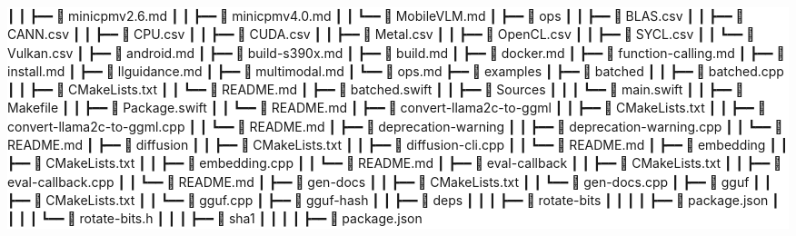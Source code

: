 ┃   ┃   ┣━━ 📄 minicpmv2.6.md
┃   ┃   ┣━━ 📄 minicpmv4.0.md
┃   ┃   ┗━━ 📄 MobileVLM.md
┃   ┣━━ 📂 ops
┃   ┃   ┣━━ 📄 BLAS.csv
┃   ┃   ┣━━ 📄 CANN.csv
┃   ┃   ┣━━ 📄 CPU.csv
┃   ┃   ┣━━ 📄 CUDA.csv
┃   ┃   ┣━━ 📄 Metal.csv
┃   ┃   ┣━━ 📄 OpenCL.csv
┃   ┃   ┣━━ 📄 SYCL.csv
┃   ┃   ┗━━ 📄 Vulkan.csv
┃   ┣━━ 📄 android.md
┃   ┣━━ 📄 build-s390x.md
┃   ┣━━ 📄 build.md
┃   ┣━━ 📄 docker.md
┃   ┣━━ 📄 function-calling.md
┃   ┣━━ 📄 install.md
┃   ┣━━ 📄 llguidance.md
┃   ┣━━ 📄 multimodal.md
┃   ┗━━ 📄 ops.md
┣━━ 📂 examples
┃   ┣━━ 📂 batched
┃   ┃   ┣━━ 📄 batched.cpp
┃   ┃   ┣━━ 📄 CMakeLists.txt
┃   ┃   ┗━━ 📄 README.md
┃   ┣━━ 📂 batched.swift
┃   ┃   ┣━━ 📂 Sources
┃   ┃   ┃   ┗━━ 📄 main.swift
┃   ┃   ┣━━ 📄 Makefile
┃   ┃   ┣━━ 📄 Package.swift
┃   ┃   ┗━━ 📄 README.md
┃   ┣━━ 📂 convert-llama2c-to-ggml
┃   ┃   ┣━━ 📄 CMakeLists.txt
┃   ┃   ┣━━ 📄 convert-llama2c-to-ggml.cpp
┃   ┃   ┗━━ 📄 README.md
┃   ┣━━ 📂 deprecation-warning
┃   ┃   ┣━━ 📄 deprecation-warning.cpp
┃   ┃   ┗━━ 📄 README.md
┃   ┣━━ 📂 diffusion
┃   ┃   ┣━━ 📄 CMakeLists.txt
┃   ┃   ┣━━ 📄 diffusion-cli.cpp
┃   ┃   ┗━━ 📄 README.md
┃   ┣━━ 📂 embedding
┃   ┃   ┣━━ 📄 CMakeLists.txt
┃   ┃   ┣━━ 📄 embedding.cpp
┃   ┃   ┗━━ 📄 README.md
┃   ┣━━ 📂 eval-callback
┃   ┃   ┣━━ 📄 CMakeLists.txt
┃   ┃   ┣━━ 📄 eval-callback.cpp
┃   ┃   ┗━━ 📄 README.md
┃   ┣━━ 📂 gen-docs
┃   ┃   ┣━━ 📄 CMakeLists.txt
┃   ┃   ┗━━ 📄 gen-docs.cpp
┃   ┣━━ 📂 gguf
┃   ┃   ┣━━ 📄 CMakeLists.txt
┃   ┃   ┗━━ 📄 gguf.cpp
┃   ┣━━ 📂 gguf-hash
┃   ┃   ┣━━ 📂 deps
┃   ┃   ┃   ┣━━ 📂 rotate-bits
┃   ┃   ┃   ┃   ┣━━ 📄 package.json
┃   ┃   ┃   ┃   ┗━━ 📄 rotate-bits.h
┃   ┃   ┃   ┣━━ 📂 sha1
┃   ┃   ┃   ┃   ┣━━ 📄 package.json